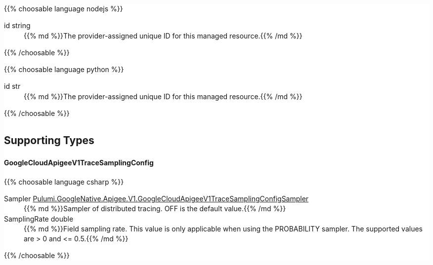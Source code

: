 {{% choosable language nodejs %}}
<dl class="resources-properties"><dt class="property-"
            title="">
        <span id="id_nodejs">
<a href="#id_nodejs" style="color: inherit; text-decoration: inherit;">id</a>
</span>
        <span class="property-indicator"></span>
        <span class="property-type">string</span>
    </dt>
    <dd>{{% md %}}The provider-assigned unique ID for this managed resource.{{% /md %}}</dd></dl>
{{% /choosable %}}

{{% choosable language python %}}
<dl class="resources-properties"><dt class="property-"
            title="">
        <span id="id_python">
<a href="#id_python" style="color: inherit; text-decoration: inherit;">id</a>
</span>
        <span class="property-indicator"></span>
        <span class="property-type">str</span>
    </dt>
    <dd>{{% md %}}The provider-assigned unique ID for this managed resource.{{% /md %}}</dd></dl>
{{% /choosable %}}







## Supporting Types



<h4 id="googlecloudapigeev1tracesamplingconfig">Google<wbr>Cloud<wbr>Apigee<wbr>V1Trace<wbr>Sampling<wbr>Config</h4>

{{% choosable language csharp %}}
<dl class="resources-properties"><dt class="property-optional"
            title="Optional">
        <span id="sampler_csharp">
<a href="#sampler_csharp" style="color: inherit; text-decoration: inherit;">Sampler</a>
</span>
        <span class="property-indicator"></span>
        <span class="property-type"><a href="#googlecloudapigeev1tracesamplingconfigsampler">Pulumi.<wbr>Google<wbr>Native.<wbr>Apigee.<wbr>V1.<wbr>Google<wbr>Cloud<wbr>Apigee<wbr>V1Trace<wbr>Sampling<wbr>Config<wbr>Sampler</a></span>
    </dt>
    <dd>{{% md %}}Sampler of distributed tracing. OFF is the default value.{{% /md %}}</dd><dt class="property-optional"
            title="Optional">
        <span id="samplingrate_csharp">
<a href="#samplingrate_csharp" style="color: inherit; text-decoration: inherit;">Sampling<wbr>Rate</a>
</span>
        <span class="property-indicator"></span>
        <span class="property-type">double</span>
    </dt>
    <dd>{{% md %}}Field sampling rate. This value is only applicable when using the PROBABILITY sampler. The supported values are > 0 and <= 0.5.{{% /md %}}</dd></dl>
{{% /choosable %}}
